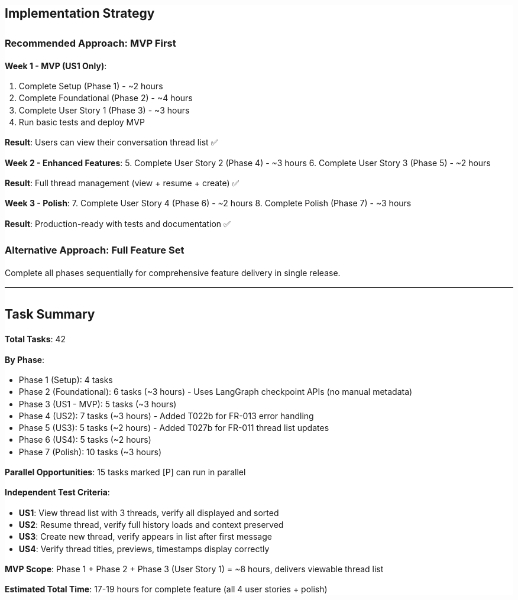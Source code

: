 
## Implementation Strategy

### Recommended Approach: MVP First

**Week 1 - MVP (US1 Only)**:
1. Complete Setup (Phase 1) - ~2 hours
2. Complete Foundational (Phase 2) - ~4 hours
3. Complete User Story 1 (Phase 3) - ~3 hours
4. Run basic tests and deploy MVP

**Result**: Users can view their conversation thread list ✅

**Week 2 - Enhanced Features**:
5. Complete User Story 2 (Phase 4) - ~3 hours
6. Complete User Story 3 (Phase 5) - ~2 hours

**Result**: Full thread management (view + resume + create) ✅

**Week 3 - Polish**:
7. Complete User Story 4 (Phase 6) - ~2 hours
8. Complete Polish (Phase 7) - ~3 hours

**Result**: Production-ready with tests and documentation ✅

### Alternative Approach: Full Feature Set

Complete all phases sequentially for comprehensive feature delivery in single release.

---

## Task Summary

**Total Tasks**: 42

**By Phase**:
- Phase 1 (Setup): 4 tasks
- Phase 2 (Foundational): 6 tasks (~3 hours) - Uses LangGraph checkpoint APIs (no manual metadata)
- Phase 3 (US1 - MVP): 5 tasks (~3 hours)
- Phase 4 (US2): 7 tasks (~3 hours) - Added T022b for FR-013 error handling
- Phase 5 (US3): 5 tasks (~2 hours) - Added T027b for FR-011 thread list updates
- Phase 6 (US4): 5 tasks (~2 hours)
- Phase 7 (Polish): 10 tasks (~3 hours)

**Parallel Opportunities**: 15 tasks marked [P] can run in parallel

**Independent Test Criteria**:
- **US1**: View thread list with 3 threads, verify all displayed and sorted
- **US2**: Resume thread, verify full history loads and context preserved
- **US3**: Create new thread, verify appears in list after first message
- **US4**: Verify thread titles, previews, timestamps display correctly

**MVP Scope**: Phase 1 + Phase 2 + Phase 3 (User Story 1) = ~8 hours, delivers viewable thread list

**Estimated Total Time**: 17-19 hours for complete feature (all 4 user stories + polish)
